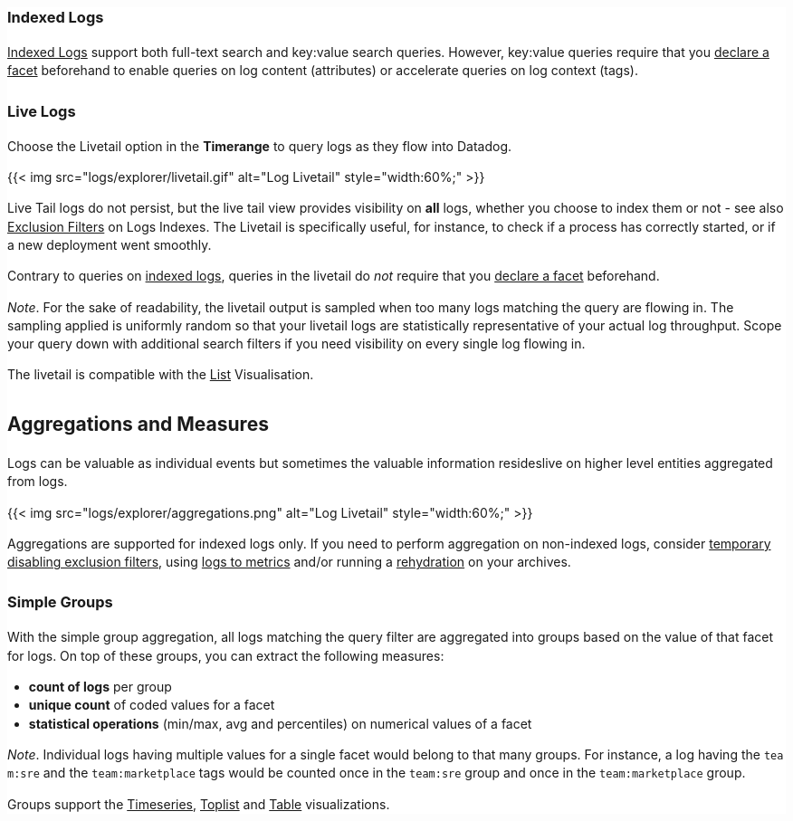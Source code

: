 ### Indexed Logs

[Indexed Logs][31] support both full-text search and key:value search queries. However, key:value queries require that you [declare a facet][90] beforehand to enable queries on log content (attributes) or accelerate queries on log context (tags).

[31]: /logs/indexes
[90]: /logs/explorer/facets/

### Live Logs

Choose the Livetail option in the **Timerange** to query logs as they flow into Datadog. 

{{< img src="logs/explorer/livetail.gif" alt="Log Livetail" style="width:60%;" >}}

Live Tail logs do not persist, but the live tail view provides visibility on **all** logs, whether you choose to index them or not - see also [Exclusion Filters][2] on Logs Indexes. The Livetail is specifically useful, for instance, to check if a process has correctly started, or if a new deployment went smoothly.

[2]: /logs/indexes#exclusion-filters

Contrary to queries on [indexed logs](#indexed-logs), queries in the livetail do *not* require that you [declare a facet][90] beforehand.

*Note*. For the sake of readability, the livetail output is sampled when too many logs matching the query are flowing in. The sampling applied is uniformly random so that your livetail logs are statistically representative of your actual log throughput. Scope your query down with additional search filters if you need visibility on every single log flowing in.    

The livetail is compatible with the [List](#list-of-logs) Visualisation.


## Aggregations and Measures

Logs can be valuable as individual events but sometimes the valuable information resideslive on higher level entities aggregated from logs.

{{< img src="logs/explorer/aggregations.png" alt="Log Livetail" style="width:60%;" >}}

Aggregations are supported for indexed logs only. If you need to perform aggregation on non-indexed logs, consider [temporary disabling exclusion filters][2], using [logs to metrics][4] and/or running a [rehydration][5] on your archives.

[4]: /logs/logs_to_metrics
[5]: /logs/archives/rehydrating


### Simple Groups

With the simple group aggregation, all logs matching the query filter are aggregated into groups based on the value of that facet for logs. On top of these groups, you can extract the following measures:
* **count of logs** per group
* **unique count** of coded values for a facet
* **statistical operations** (min/max, avg and percentiles) on numerical values of a facet

*Note*. Individual logs having multiple values for a single facet would belong to that many groups. For instance, a log having the `team:sre` and the `team:marketplace` tags would be counted once in the `team:sre` group and once in the `team:marketplace` group.

Groups support the [Timeseries](#timeseries), [Toplist](#toplist) and [Table](#table) visualizations.


[1]: /logs/search-syntax
[3]: /dashboards/guide/custom_time_frames
[6]: /logs/processing/processors/?tab=ui#grok-parser
[32]: /logs/explorer/saved_views/
[35]: /monitors/monitor_types/log/
[36]: /integrations/#cat-notification
[62]: /monitors/monitor_types/log/
[63]: /dashboards/
[64]: /logs/logs_to_metrics/
[21]: /logs/explorer/saved_views/